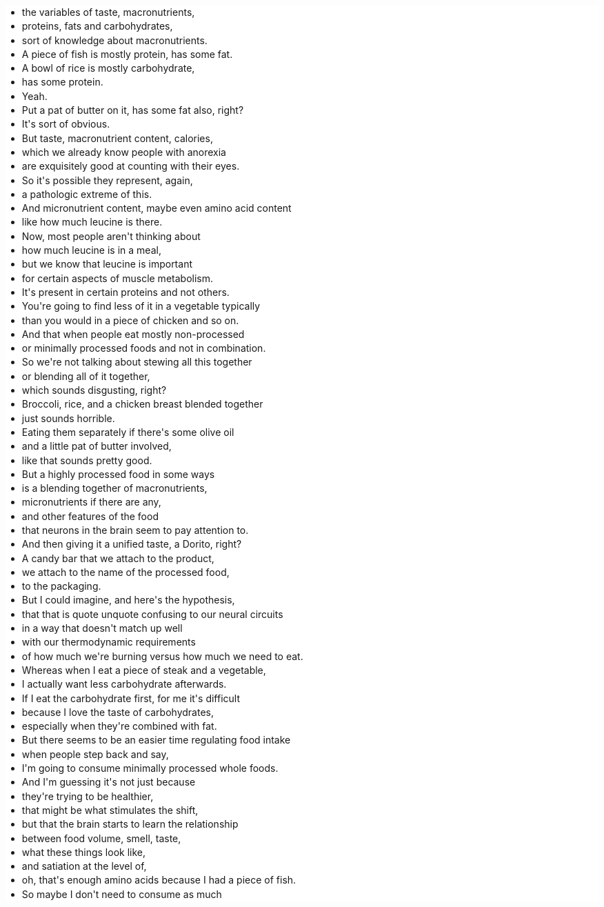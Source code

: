 *  the variables of taste, macronutrients,
*  proteins, fats and carbohydrates,
*  sort of knowledge about macronutrients.
*  A piece of fish is mostly protein, has some fat.
*  A bowl of rice is mostly carbohydrate,
*  has some protein.
*  Yeah.
*  Put a pat of butter on it, has some fat also, right?
*  It's sort of obvious.
*  But taste, macronutrient content, calories,
*  which we already know people with anorexia
*  are exquisitely good at counting with their eyes.
*  So it's possible they represent, again,
*  a pathologic extreme of this.
*  And micronutrient content, maybe even amino acid content
*  like how much leucine is there.
*  Now, most people aren't thinking about
*  how much leucine is in a meal,
*  but we know that leucine is important
*  for certain aspects of muscle metabolism.
*  It's present in certain proteins and not others.
*  You're going to find less of it in a vegetable typically
*  than you would in a piece of chicken and so on.
*  And that when people eat mostly non-processed
*  or minimally processed foods and not in combination.
*  So we're not talking about stewing all this together
*  or blending all of it together,
*  which sounds disgusting, right?
*  Broccoli, rice, and a chicken breast blended together
*  just sounds horrible.
*  Eating them separately if there's some olive oil
*  and a little pat of butter involved,
*  like that sounds pretty good.
*  But a highly processed food in some ways
*  is a blending together of macronutrients,
*  micronutrients if there are any,
*  and other features of the food
*  that neurons in the brain seem to pay attention to.
*  And then giving it a unified taste, a Dorito, right?
*  A candy bar that we attach to the product,
*  we attach to the name of the processed food,
*  to the packaging.
*  But I could imagine, and here's the hypothesis,
*  that that is quote unquote confusing to our neural circuits
*  in a way that doesn't match up well
*  with our thermodynamic requirements
*  of how much we're burning versus how much we need to eat.
*  Whereas when I eat a piece of steak and a vegetable,
*  I actually want less carbohydrate afterwards.
*  If I eat the carbohydrate first, for me it's difficult
*  because I love the taste of carbohydrates,
*  especially when they're combined with fat.
*  But there seems to be an easier time regulating food intake
*  when people step back and say,
*  I'm going to consume minimally processed whole foods.
*  And I'm guessing it's not just because
*  they're trying to be healthier,
*  that might be what stimulates the shift,
*  but that the brain starts to learn the relationship
*  between food volume, smell, taste,
*  what these things look like,
*  and satiation at the level of,
*  oh, that's enough amino acids because I had a piece of fish.
*  So maybe I don't need to consume as much